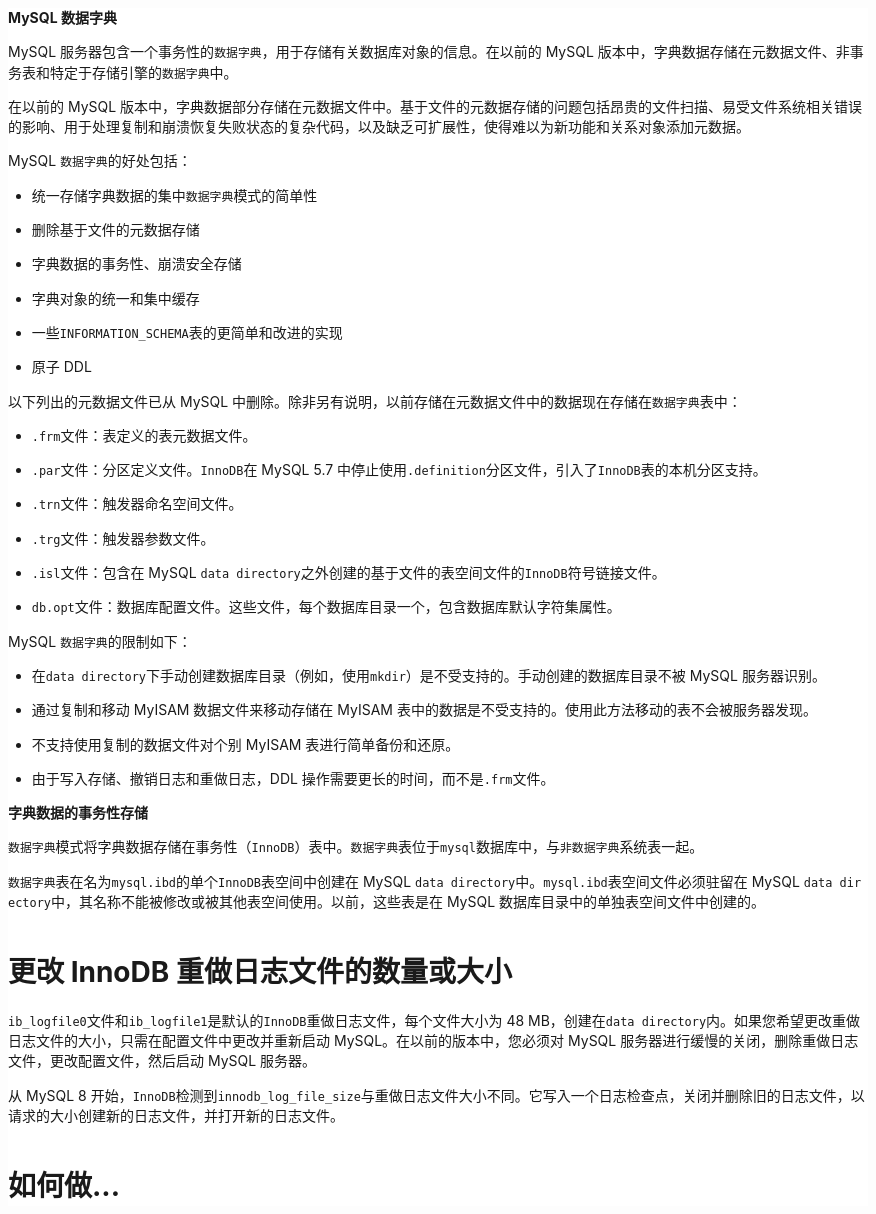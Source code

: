 **MySQL 数据字典**

MySQL 服务器包含一个事务性的`数据字典`，用于存储有关数据库对象的信息。在以前的 MySQL 版本中，字典数据存储在元数据文件、非事务表和特定于存储引擎的`数据字典`中。

在以前的 MySQL 版本中，字典数据部分存储在元数据文件中。基于文件的元数据存储的问题包括昂贵的文件扫描、易受文件系统相关错误的影响、用于处理复制和崩溃恢复失败状态的复杂代码，以及缺乏可扩展性，使得难以为新功能和关系对象添加元数据。

MySQL `数据字典`的好处包括：

+   统一存储字典数据的集中`数据字典`模式的简单性

+   删除基于文件的元数据存储

+   字典数据的事务性、崩溃安全存储

+   字典对象的统一和集中缓存

+   一些`INFORMATION_SCHEMA`表的更简单和改进的实现

+   原子 DDL

以下列出的元数据文件已从 MySQL 中删除。除非另有说明，以前存储在元数据文件中的数据现在存储在`数据字典`表中：

+   `.frm`文件：表定义的表元数据文件。

+   `.par`文件：分区定义文件。`InnoDB`在 MySQL 5.7 中停止使用`.definition`分区文件，引入了`InnoDB`表的本机分区支持。

+   `.trn`文件：触发器命名空间文件。

+   `.trg`文件：触发器参数文件。

+   `.isl`文件：包含在 MySQL `data directory`之外创建的基于文件的表空间文件的`InnoDB`符号链接文件。

+   `db.opt`文件：数据库配置文件。这些文件，每个数据库目录一个，包含数据库默认字符集属性。

MySQL `数据字典`的限制如下：

+   在`data directory`下手动创建数据库目录（例如，使用`mkdir`）是不受支持的。手动创建的数据库目录不被 MySQL 服务器识别。

+   通过复制和移动 MyISAM 数据文件来移动存储在 MyISAM 表中的数据是不受支持的。使用此方法移动的表不会被服务器发现。

+   不支持使用复制的数据文件对个别 MyISAM 表进行简单备份和还原。

+   由于写入存储、撤销日志和重做日志，DDL 操作需要更长的时间，而不是`.frm`文件。

**字典数据的事务性存储**

`数据字典`模式将字典数据存储在事务性（`InnoDB`）表中。`数据字典`表位于`mysql`数据库中，与`非数据字典`系统表一起。

`数据字典`表在名为`mysql.ibd`的单个`InnoDB`表空间中创建在 MySQL `data directory`中。`mysql.ibd`表空间文件必须驻留在 MySQL `data directory`中，其名称不能被修改或被其他表空间使用。以前，这些表是在 MySQL 数据库目录中的单独表空间文件中创建的。

# 更改 InnoDB 重做日志文件的数量或大小

`ib_logfile0`文件和`ib_logfile1`是默认的`InnoDB`重做日志文件，每个文件大小为 48 MB，创建在`data directory`内。如果您希望更改重做日志文件的大小，只需在配置文件中更改并重新启动 MySQL。在以前的版本中，您必须对 MySQL 服务器进行缓慢的关闭，删除重做日志文件，更改配置文件，然后启动 MySQL 服务器。

从 MySQL 8 开始，`InnoDB`检测到`innodb_log_file_size`与重做日志文件大小不同。它写入一个日志检查点，关闭并删除旧的日志文件，以请求的大小创建新的日志文件，并打开新的日志文件。

# 如何做...
